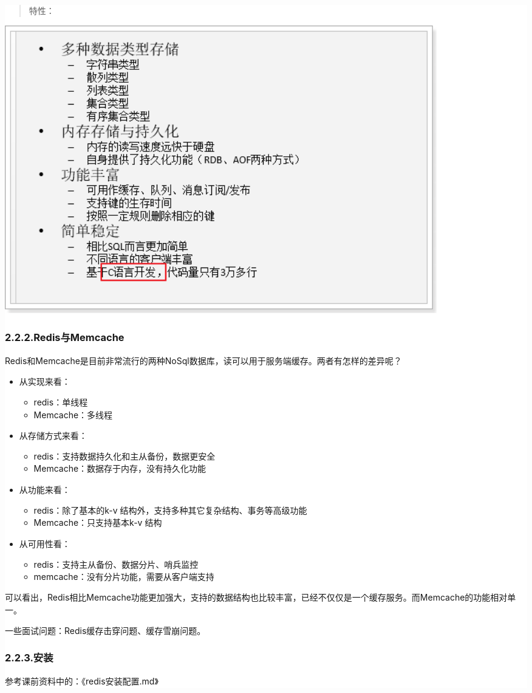 > 特性：

 ![1535364521915](assets/1535364521915.png)

### 2.2.2.Redis与Memcache

Redis和Memcache是目前非常流行的两种NoSql数据库，读可以用于服务端缓存。两者有怎样的差异呢？

- 从实现来看：
  - redis：单线程
  - Memcache：多线程
- 从存储方式来看：
  - redis：支持数据持久化和主从备份，数据更安全
  - Memcache：数据存于内存，没有持久化功能 

- 从功能来看：
  - redis：除了基本的k-v 结构外，支持多种其它复杂结构、事务等高级功能
  - Memcache：只支持基本k-v 结构
- 从可用性看：
  - redis：支持主从备份、数据分片、哨兵监控
  - memcache：没有分片功能，需要从客户端支持

可以看出，Redis相比Memcache功能更加强大，支持的数据结构也比较丰富，已经不仅仅是一个缓存服务。而Memcache的功能相对单一。

一些面试问题：Redis缓存击穿问题、缓存雪崩问题。

### 2.2.3.安装

参考课前资料中的：《redis安装配置.md》
